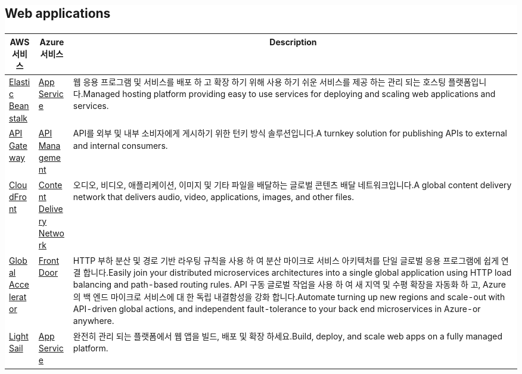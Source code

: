 
<h2 id="web-applications"><span class="sxs-lookup"><span data-stu-id="24fb8-403">Web applications</span></span></h2>

<table>
<thead>
<tr>
<th><span data-ttu-id="24fb8-404">AWS 서비스</span><span class="sxs-lookup"></span></th>
<th><span data-ttu-id="24fb8-405">Azure 서비스</span><span class="sxs-lookup"></span></th>
<th><span data-ttu-id="24fb8-406">Description</span><span class="sxs-lookup"></span></th>
</tr>
</thead>
<tbody>
<tr>
<td><a href="https://aws.amazon.com/elasticbeanstalk/" data-linktype="external"><span class="sxs-lookup"><span data-stu-id="24fb8-407">Elastic Beanstalk</span></span></a></td>
<td><a href="https://azure.microsoft.com/services/app-service" data-linktype="external"><span class="sxs-lookup"><span data-stu-id="24fb8-408">App Service</span></span></a></td>
<td><span data-ttu-id="24fb8-409">웹 응용 프로그램 및 서비스를 배포 하 고 확장 하기 위해 사용 하기 쉬운 서비스를 제공 하는 관리 되는 호스팅 플랫폼입니다.</span><span class="sxs-lookup"><span data-stu-id="24fb8-409">Managed hosting platform providing easy to use services for deploying and scaling web applications and services.</span></span></td>
</tr>
<tr>
<td><a href="https://aws.amazon.com/api-gateway/" data-linktype="external"><span class="sxs-lookup"><span data-stu-id="24fb8-410">API Gateway</span></span></a></td>
<td><a href="https://azure.microsoft.com/services/api-management/" data-linktype="external"><span class="sxs-lookup"><span data-stu-id="24fb8-411">API Management</span></span></a></td>
<td><span data-ttu-id="24fb8-412">API를 외부 및 내부 소비자에게 게시하기 위한 턴키 방식 솔루션입니다.</span><span class="sxs-lookup"><span data-stu-id="24fb8-412">A turnkey solution for publishing APIs to external and internal consumers.</span></span></td>
</tr>
<tr>
<td><a href="https://aws.amazon.com/cloudfront/" data-linktype="external"><span data-ttu-id="24fb8-413">CloudFront</span><span class="sxs-lookup"></span></a></td>
<td><a href="https://azure.microsoft.com/services/cdn/" data-linktype="external"><span data-ttu-id="24fb8-414">Content Delivery Network</span><span class="sxs-lookup"></span></a></td>
<td><span data-ttu-id="24fb8-415">오디오, 비디오, 애플리케이션, 이미지 및 기타 파일을 배달하는 글로벌 콘텐츠 배달 네트워크입니다.</span><span class="sxs-lookup"><span data-stu-id="24fb8-415">A global content delivery network that delivers audio, video, applications, images, and other files.</span></span></td>
</tr>
<tr>
<td><a href="https://aws.amazon.com/global-accelerator/" data-linktype="external"><span class="sxs-lookup"><span data-stu-id="24fb8-416">Global Accelerator</span></span></a></td>
<td><a href="https://azure.microsoft.com/services/frontdoor/" data-linktype="external"><span class="sxs-lookup"><span data-stu-id="24fb8-417">Front Door</span></span></a></td>
<td><span data-ttu-id="24fb8-418">HTTP 부하 분산 및 경로 기반 라우팅 규칙을 사용 하 여 분산 마이크로 서비스 아키텍처를 단일 글로벌 응용 프로그램에 쉽게 연결 합니다.</span><span class="sxs-lookup"><span data-stu-id="24fb8-418">Easily join your distributed microservices architectures into a single global application using HTTP load balancing and path-based routing rules.</span></span> <span data-ttu-id="24fb8-419">API 구동 글로벌 작업을 사용 하 여 새 지역 및 수평 확장을 자동화 하 고, Azure의 백 엔드 마이크로 서비스에 대 한 독립 내결함성을 강화 합니다.</span><span class="sxs-lookup"><span data-stu-id="24fb8-419">Automate turning up new regions and scale-out with API-driven global actions, and independent fault-tolerance to your back end microservices in Azure-or anywhere.</span></span></td>
</tr>
<tr>
<td><a href="https://aws.amazon.com/lightsail/" data-linktype="external"><span class="sxs-lookup"><span data-stu-id="24fb8-420">LightSail</span></span></a></td>
<td><a href="https://azure.microsoft.com/services/app-service/" data-linktype="external"><span class="sxs-lookup"><span data-stu-id="24fb8-421">App Service</span></span></a></td>
<td><span data-ttu-id="24fb8-422">완전히 관리 되는 플랫폼에서 웹 앱을 빌드, 배포 및 확장 하세요.</span><span class="sxs-lookup"><span data-stu-id="24fb8-422">Build, deploy, and scale web apps on a fully managed platform.</span></span></td>
</tr>
</tbody>
</table>
